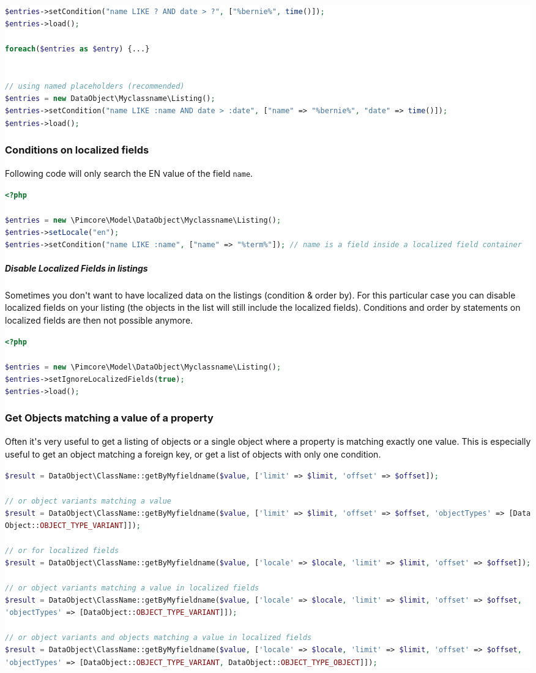 ```php
$entries->setCondition("name LIKE ? AND date > ?", ["%bernie%", time()]);
$entries->load();
 
foreach($entries as $entry) {...}
 
 
// using named placeholders (recommended)
$entries = new DataObject\Myclassname\Listing();
$entries->setCondition("name LIKE :name AND date > :date", ["name" => "%bernie%", "date" => time()]);
$entries->load();
```

### Conditions on localized fields
Following code will only search the EN value of the field `name`.
```php
<?php

$entries = new \Pimcore\Model\DataObject\Myclassname\Listing();
$entries->setLocale("en");
$entries->setCondition("name LIKE :name", ["name" => "%term%"]); // name is a field inside a localized field container
```

##### Disable Localized Fields in listings
Sometimes you don't want to have localized data on the listings (condition & order by). For this particular case you
can disable localized fields on your listing (the objects in the list will still include the localized fields).
Conditions and order by statements on localized fields are then not possible anymore.

```php
<?php

$entries = new \Pimcore\Model\DataObject\Myclassname\Listing();
$entries->setIgnoreLocalizedFields(true);
$entries->load();
```

### Get Objects matching a value of a property
Often it's very useful to get a listing of objects or a single object where a property is matching exactly one value.
This is especially useful to get an object matching a foreign key, or get a list of objects with only one condition.

```php
$result = DataObject\ClassName::getByMyfieldname($value, ['limit' => $limit, 'offset' => $offset]);

// or object variants matching a value
$result = DataObject\ClassName::getByMyfieldname($value, ['limit' => $limit, 'offset' => $offset, 'objectTypes' => [DataObject::OBJECT_TYPE_VARIANT]]);

// or for localized fields
$result = DataObject\ClassName::getByMyfieldname($value, ['locale' => $locale, 'limit' => $limit, 'offset' => $offset]);

// or object variants matching a value in localized fields
$result = DataObject\ClassName::getByMyfieldname($value, ['locale' => $locale, 'limit' => $limit, 'offset' => $offset, 'objectTypes' => [DataObject::OBJECT_TYPE_VARIANT]]);

// or object variants and objects matching a value in localized fields
$result = DataObject\ClassName::getByMyfieldname($value, ['locale' => $locale, 'limit' => $limit, 'offset' => $offset, 'objectTypes' => [DataObject::OBJECT_TYPE_VARIANT, DataObject::OBJECT_TYPE_OBJECT]]);
```